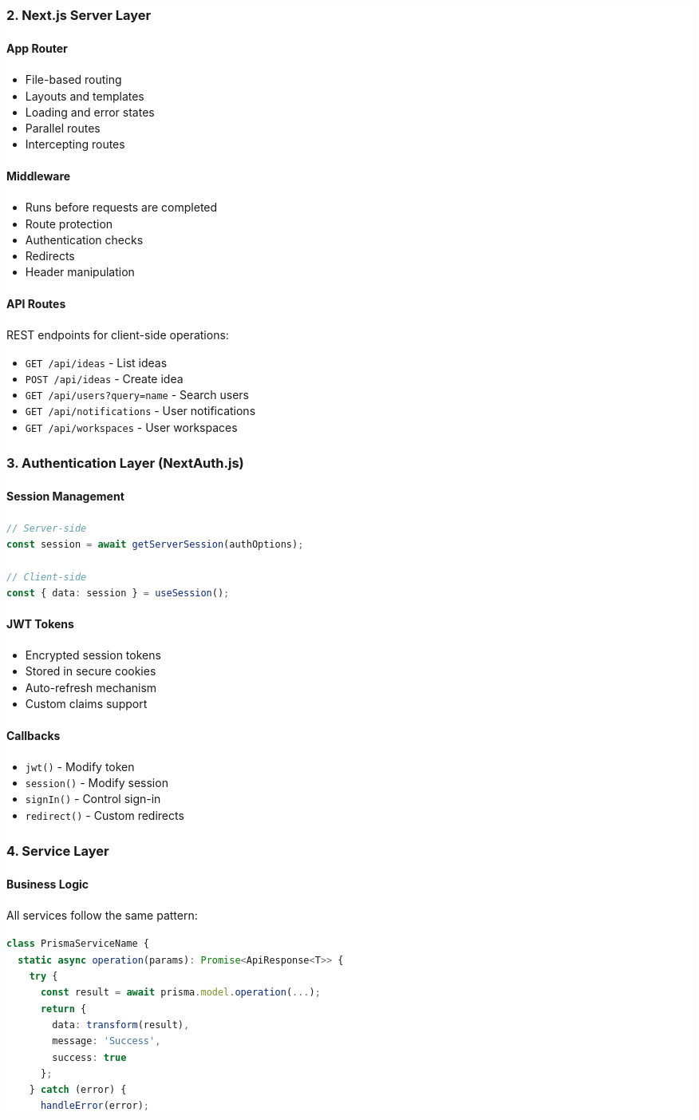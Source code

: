 ### 2. Next.js Server Layer

#### App Router
- File-based routing
- Layouts and templates
- Loading and error states
- Parallel routes
- Intercepting routes

#### Middleware
- Runs before requests are completed
- Route protection
- Authentication checks
- Redirects
- Header manipulation

#### API Routes
REST endpoints for client-side operations:
- `GET /api/ideas` - List ideas
- `POST /api/ideas` - Create idea
- `GET /api/users?query=name` - Search users
- `GET /api/notifications` - User notifications
- `GET /api/workspaces` - User workspaces

### 3. Authentication Layer (NextAuth.js)

#### Session Management
```typescript
// Server-side
const session = await getServerSession(authOptions);

// Client-side
const { data: session } = useSession();
```

#### JWT Tokens
- Encrypted session tokens
- Stored in secure cookies
- Auto-refresh mechanism
- Custom claims support

#### Callbacks
- `jwt()` - Modify token
- `session()` - Modify session
- `signIn()` - Control sign-in
- `redirect()` - Custom redirects

### 4. Service Layer

#### Business Logic
All services follow the same pattern:
```typescript
class PrismaServiceName {
  static async operation(params): Promise<ApiResponse<T>> {
    try {
      const result = await prisma.model.operation(...);
      return {
        data: transform(result),
        message: 'Success',
        success: true
      };
    } catch (error) {
      handleError(error);
```